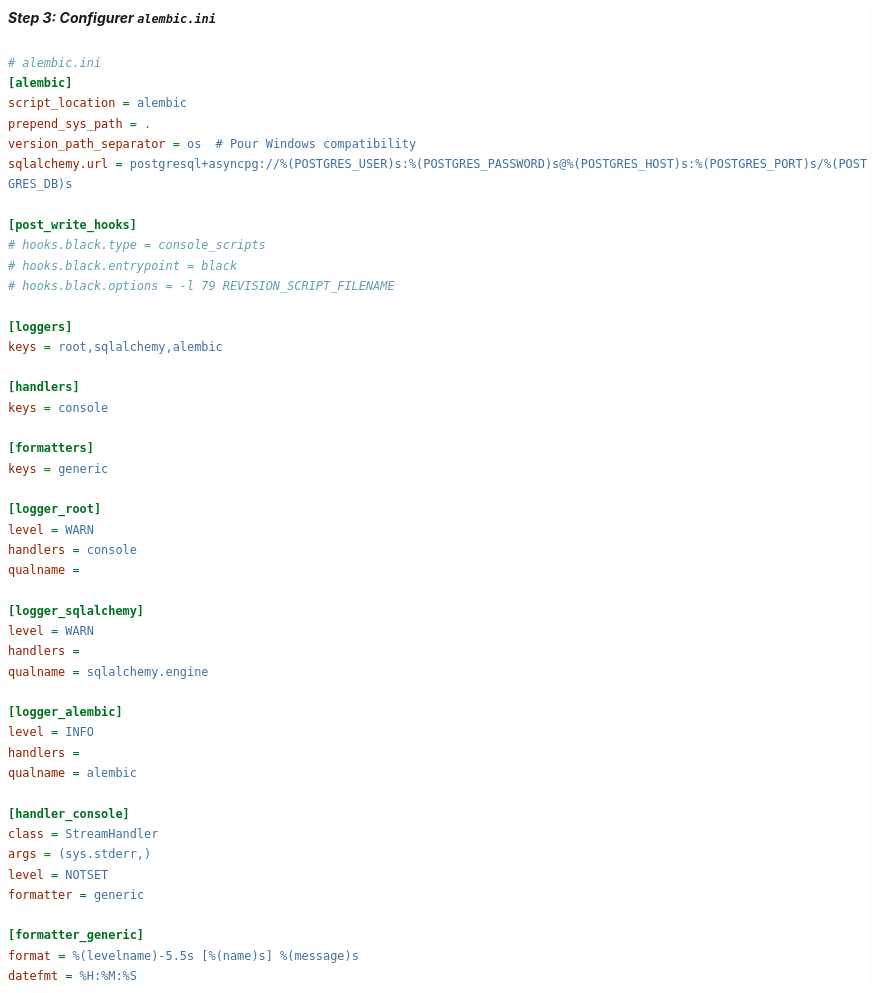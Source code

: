 
##### Step 3: Configurer `alembic.ini`

```ini
# alembic.ini
[alembic]
script_location = alembic
prepend_sys_path = .
version_path_separator = os  # Pour Windows compatibility
sqlalchemy.url = postgresql+asyncpg://%(POSTGRES_USER)s:%(POSTGRES_PASSWORD)s@%(POSTGRES_HOST)s:%(POSTGRES_PORT)s/%(POSTGRES_DB)s

[post_write_hooks]
# hooks.black.type = console_scripts
# hooks.black.entrypoint = black
# hooks.black.options = -l 79 REVISION_SCRIPT_FILENAME

[loggers]
keys = root,sqlalchemy,alembic

[handlers]
keys = console

[formatters]
keys = generic

[logger_root]
level = WARN
handlers = console
qualname =

[logger_sqlalchemy]
level = WARN
handlers =
qualname = sqlalchemy.engine

[logger_alembic]
level = INFO
handlers =
qualname = alembic

[handler_console]
class = StreamHandler
args = (sys.stderr,)
level = NOTSET
formatter = generic

[formatter_generic]
format = %(levelname)-5.5s [%(name)s] %(message)s
datefmt = %H:%M:%S
```
